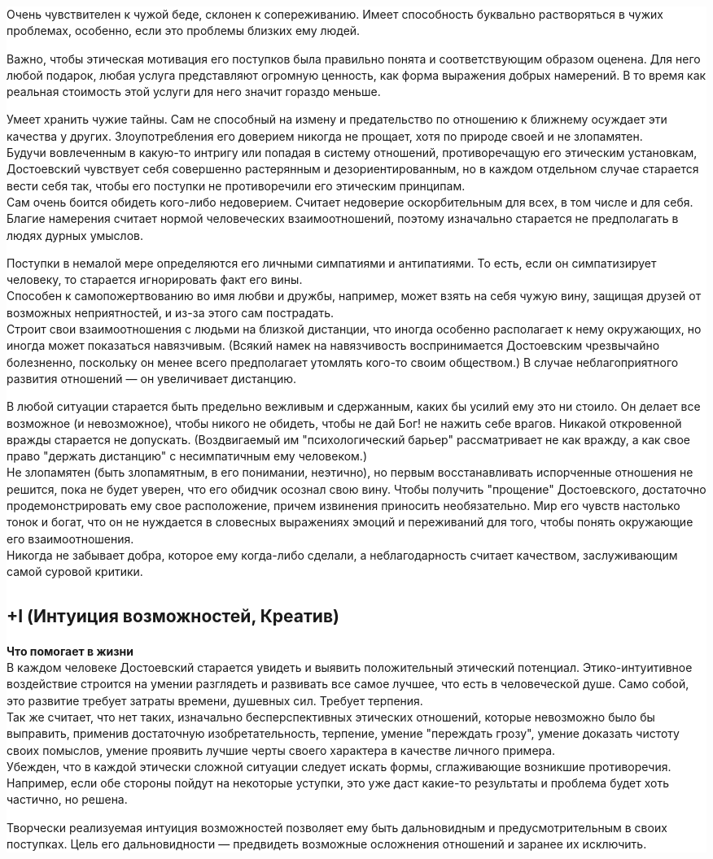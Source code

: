 Очень чувствителен к чужой беде, склонен к сопереживанию. Имеет способность буквально растворяться в чужих проблемах, особенно, если это проблемы близких ему людей.

Важно, чтобы этическая мотивация его поступков была правильно понята и соответствующим образом оценена. Для него любой подарок, любая услуга представляют огромную ценность, как форма выражения добрых намерений. В то время как реальная стоимость этой услуги для него значит гораздо меньше.

Умеет хранить чужие тайны. Сам не способный на измену и предательство по отношению к ближнему осуждает эти качества у других. Злоупотребления его доверием никогда не прощает, хотя по природе своей и не злопамятен.  
Будучи вовлеченным в какую-то интригу или попадая в систему отношений, противоречащую его этическим установкам, Достоевский чувствует себя совершенно растерянным и дезориентированным, но в каждом отдельном случае старается вести себя так, чтобы его поступки не противоречили его этическим принципам.  
Сам очень боится обидеть кого-либо недоверием. Считает недоверие оскорбительным для всех, в том числе и для себя. Благие намерения считает нормой человеческих взаимоотношений, поэтому изначально старается не предполагать в людях дурных умыслов.

Поступки в немалой мере определяются его личными симпатиями и антипатиями. То есть, если он симпатизирует человеку, то старается игнорировать факт его вины.  
Способен к самопожертвованию во имя любви и дружбы, например, может взять на себя чужую вину, защищая друзей от возможных неприятностей, и из-за этого сам пострадать.  
Строит свои взаимоотношения с людьми на близкой дистанции, что иногда особенно располагает к нему окружающих, но иногда может показаться навязчивым. (Всякий намек на навязчивость воспринимается Достоевским чрезвычайно болезненно, поскольку он менее всего предполагает утомлять кого-то своим обществом.) В случае неблагоприятного развития отношений — он увеличивает дистанцию.

В любой ситуации старается быть предельно вежливым и сдержанным, каких бы усилий ему это ни стоило. Он делает все возможное (и невозможное), чтобы никого не обидеть, чтобы не дай Бог! не нажить себе врагов. Никакой откровенной вражды старается не допускать. (Воздвигаемый им "психологический барьер" рассматривает не как вражду, а как свое право "держать дистанцию" с несимпатичным ему человеком.)  
Не злопамятен (быть злопамятным, в его понимании, неэтично), но первым восстанавливать испорченные отношения не решится, пока не будет уверен, что его обидчик осознал свою вину. Чтобы получить "прощение" Достоевского, достаточно продемонстрировать ему свое расположение, причем извинения приносить необязательно. Мир его чувств настолько тонок и богат, что он не нуждается в словесных выражениях эмоций и переживаний для того, чтобы понять окружающие его взаимоотношения.  
Никогда не забывает добра, которое ему когда-либо сделали, а неблагодарность считает качеством, заслуживающим самой суровой критики.

## +I (Интуиция возможностей, Креатив)
**Что помогает в жизни**  
В каждом человеке Достоевский старается увидеть и выявить положительный этический потенциал. Этико-интуитивное воздействие строится на умении разглядеть и развивать все самое лучшее, что есть в человеческой душе. Само собой, это развитие требует затраты времени, душевных сил. Требует терпения.  
Так же считает, что нет таких, изначально бесперспективных этических отношений, которые невозможно было бы выправить, применив достаточную изобретательность, терпение, умение "переждать грозу", умение доказать чистоту своих помыслов, умение проявить лучшие черты своего характера в качестве личного примера.  
Убежден, что в каждой этически сложной ситуации следует искать формы, сглаживающие возникшие противоречия. Например, если обе стороны пойдут на некоторые уступки, это уже даст какие-то результаты и проблема будет хоть частично, но решена.

Творчески реализуемая интуиция возможностей позволяет ему быть дальновидным и предусмотрительным в своих поступках. Цель его дальновидности — предвидеть возможные осложнения отношений и заранее их исключить.
